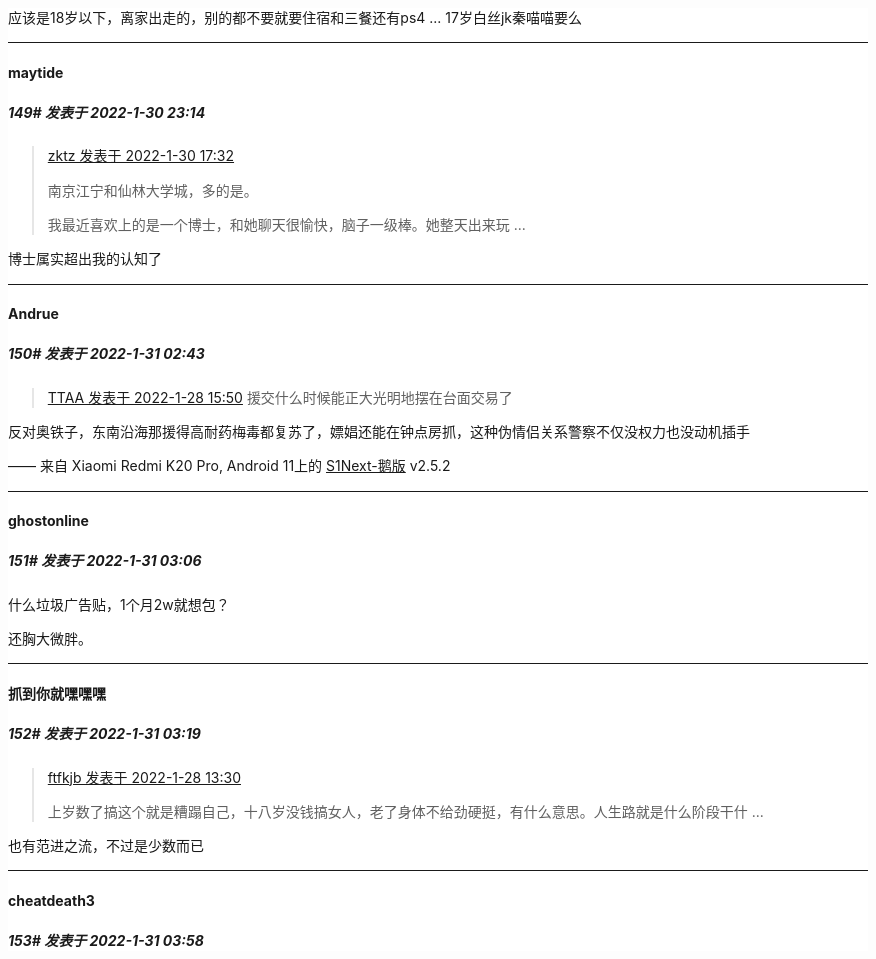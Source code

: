 应该是18岁以下，离家出走的，别的都不要就要住宿和三餐还有ps4 ...</blockquote>
17岁白丝jk秦喵喵要么



*****

####  maytide  
##### 149#       发表于 2022-1-30 23:14

<blockquote><a href="httphttps://bbs.saraba1st.com/2b/forum.php?mod=redirect&amp;goto=findpost&amp;pid=54486159&amp;ptid=2049688" target="_blank">zktz 发表于 2022-1-30 17:32</a>

南京江宁和仙林大学城，多的是。

我最近喜欢上的是一个博士，和她聊天很愉快，脑子一级棒。她整天出来玩 ...</blockquote>
博士属实超出我的认知了



*****

####  Andrue  
##### 150#       发表于 2022-1-31 02:43

<blockquote><a href="httphttps://bbs.saraba1st.com/2b/forum.php?mod=redirect&amp;goto=findpost&amp;pid=54460168&amp;ptid=2049688" target="_blank">TTAA 发表于 2022-1-28 15:50</a>
援交什么时候能正大光明地摆在台面交易了</blockquote>
反对奥铁子，东南沿海那援得高耐药梅毒都复苏了，嫖娼还能在钟点房抓，这种伪情侣关系警察不仅没权力也没动机插手

—— 来自 Xiaomi Redmi K20 Pro, Android 11上的 [S1Next-鹅版](https://github.com/ykrank/S1-Next/releases) v2.5.2



*****

####  ghostonline  
##### 151#       发表于 2022-1-31 03:06

什么垃圾广告贴，1个月2w就想包？ 

还胸大微胖。

*****

####  抓到你就嘿嘿嘿  
##### 152#       发表于 2022-1-31 03:19

<blockquote><a href="httphttps://bbs.saraba1st.com/2b/forum.php?mod=redirect&amp;goto=findpost&amp;pid=54458294&amp;ptid=2049688" target="_blank">ftfkjb 发表于 2022-1-28 13:30</a>

上岁数了搞这个就是糟蹋自己，十八岁没钱搞女人，老了身体不给劲硬挺，有什么意思。人生路就是什么阶段干什 ...</blockquote>
也有范进之流，不过是少数而已

*****

####  cheatdeath3  
##### 153#       发表于 2022-1-31 03:58

